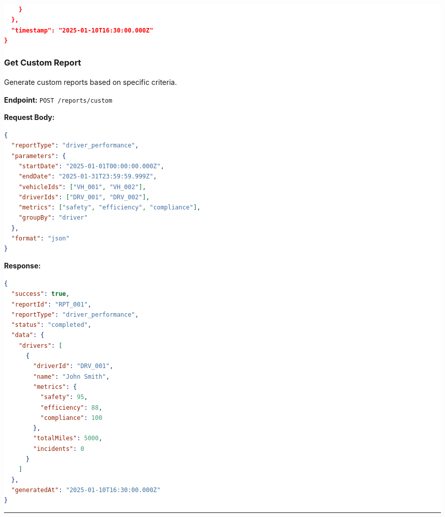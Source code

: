 ```json
    }
  },
  "timestamp": "2025-01-10T16:30:00.000Z"
}
```

### **Get Custom Report**
Generate custom reports based on specific criteria.

**Endpoint:** `POST /reports/custom`

**Request Body:**
```json
{
  "reportType": "driver_performance",
  "parameters": {
    "startDate": "2025-01-01T00:00:00.000Z",
    "endDate": "2025-01-31T23:59:59.999Z",
    "vehicleIds": ["VH_001", "VH_002"],
    "driverIds": ["DRV_001", "DRV_002"],
    "metrics": ["safety", "efficiency", "compliance"],
    "groupBy": "driver"
  },
  "format": "json"
}
```

**Response:**
```json
{
  "success": true,
  "reportId": "RPT_001",
  "reportType": "driver_performance",
  "status": "completed",
  "data": {
    "drivers": [
      {
        "driverId": "DRV_001",
        "name": "John Smith",
        "metrics": {
          "safety": 95,
          "efficiency": 88,
          "compliance": 100
        },
        "totalMiles": 5000,
        "incidents": 0
      }
    ]
  },
  "generatedAt": "2025-01-10T16:30:00.000Z"
}
```

---